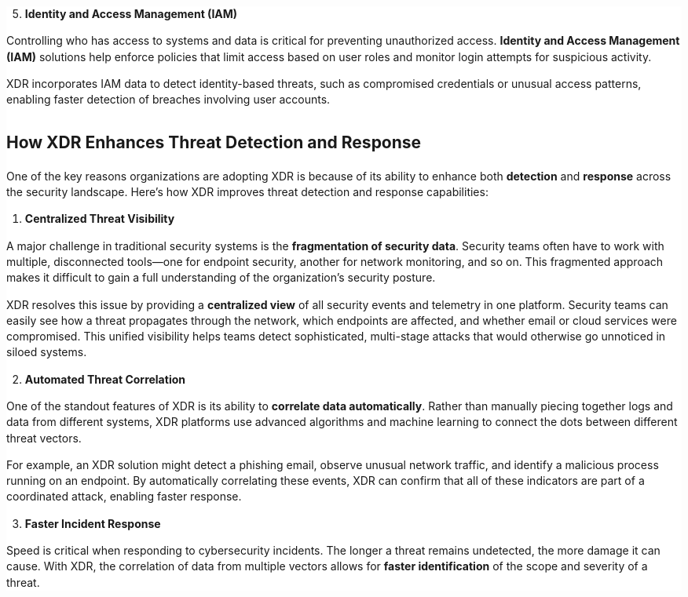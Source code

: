 
5. **Identity and Access Management (IAM)**



Controlling who has access to systems and data is critical for preventing unauthorized access. **Identity and Access Management (IAM)** solutions help enforce policies that limit access based on user roles and monitor login attempts for suspicious activity.



XDR incorporates IAM data to detect identity-based threats, such as compromised credentials or unusual access patterns, enabling faster detection of breaches involving user accounts.





## How XDR Enhances Threat Detection and Response



One of the key reasons organizations are adopting XDR is because of its ability to enhance both **detection** and **response** across the security landscape. Here’s how XDR improves threat detection and response capabilities:



1. **Centralized Threat Visibility**



A major challenge in traditional security systems is the **fragmentation of security data**. Security teams often have to work with multiple, disconnected tools—one for endpoint security, another for network monitoring, and so on. This fragmented approach makes it difficult to gain a full understanding of the organization’s security posture.



XDR resolves this issue by providing a **centralized view** of all security events and telemetry in one platform. Security teams can easily see how a threat propagates through the network, which endpoints are affected, and whether email or cloud services were compromised. This unified visibility helps teams detect sophisticated, multi-stage attacks that would otherwise go unnoticed in siloed systems.



2. **Automated Threat Correlation**



One of the standout features of XDR is its ability to **correlate data automatically**. Rather than manually piecing together logs and data from different systems, XDR platforms use advanced algorithms and machine learning to connect the dots between different threat vectors.



For example, an XDR solution might detect a phishing email, observe unusual network traffic, and identify a malicious process running on an endpoint. By automatically correlating these events, XDR can confirm that all of these indicators are part of a coordinated attack, enabling faster response.



3. **Faster Incident Response**



Speed is critical when responding to cybersecurity incidents. The longer a threat remains undetected, the more damage it can cause. With XDR, the correlation of data from multiple vectors allows for **faster identification** of the scope and severity of a threat.
